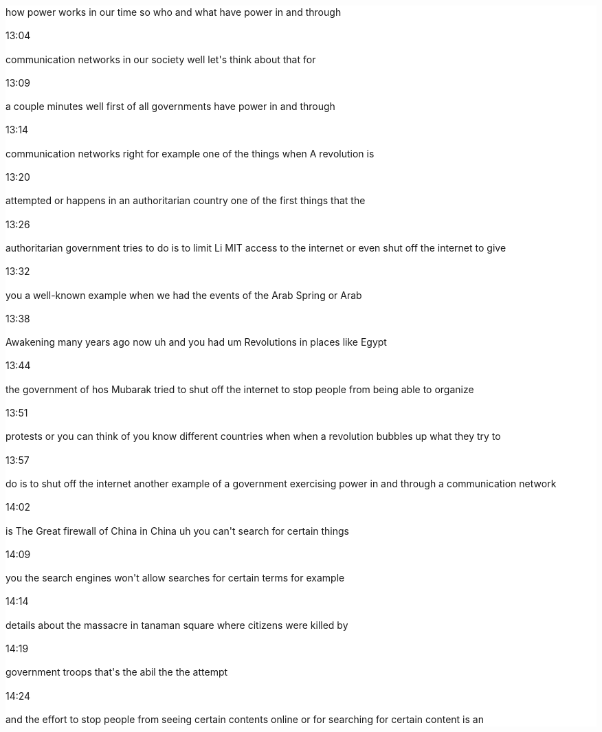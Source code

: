 how power works in our time so who and what have power in and through

13:04

communication networks in our society well let's think about that for

13:09

a couple minutes well first of all governments have power in and through

13:14

communication networks right for example one of the things when A revolution is

13:20

attempted or happens in an authoritarian country one of the first things that the

13:26

authoritarian government tries to do is to limit Li MIT access to the internet or even shut off the internet to give

13:32

you a well-known example when we had the events of the Arab Spring or Arab

13:38

Awakening many years ago now uh and you had um Revolutions in places like Egypt

13:44

the government of hos Mubarak tried to shut off the internet to stop people from being able to organize

13:51

protests or you can think of you know different countries when when a revolution bubbles up what they try to

13:57

do is to shut off the internet another example of a government exercising power in and through a communication network

14:02

is The Great firewall of China in China uh you can't search for certain things

14:09

you the search engines won't allow searches for certain terms for example

14:14

details about the massacre in tanaman square where citizens were killed by

14:19

government troops that's the abil the the attempt

14:24

and the effort to stop people from seeing certain contents online or for searching for certain content is an
